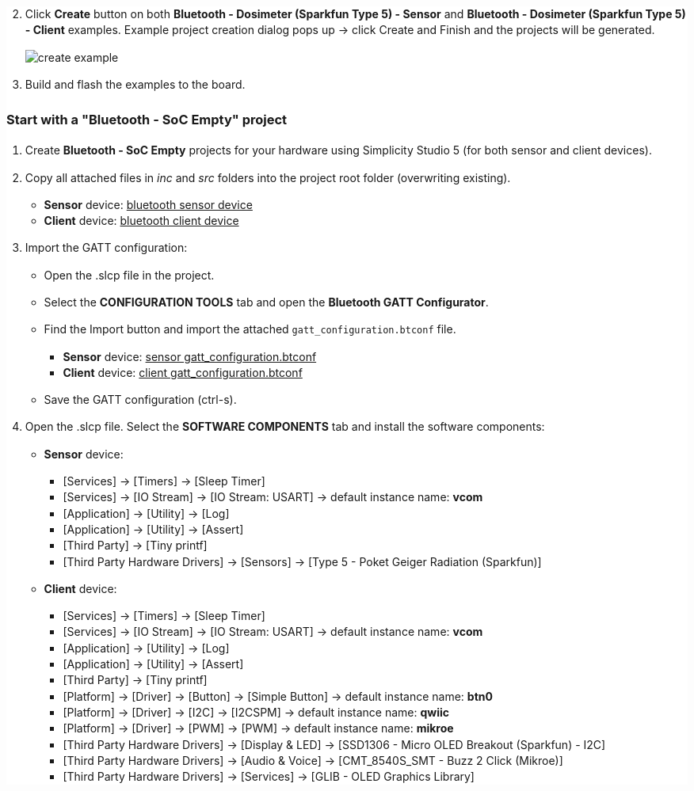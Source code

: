 2. Click **Create** button on both **Bluetooth - Dosimeter (Sparkfun Type 5) - Sensor** and **Bluetooth - Dosimeter (Sparkfun Type 5) - Client** examples. Example project creation dialog pops up -> click Create and Finish and the projects will be generated.

   ![create example](image/create_example.png)

3. Build and flash the examples to the board.

### Start with a "Bluetooth - SoC Empty" project ###

1. Create **Bluetooth - SoC Empty** projects for your hardware using Simplicity Studio 5 (for both sensor and client devices).

2. Copy all attached files in *inc* and *src* folders into the project root folder (overwriting existing).

   - **Sensor** device: [bluetooth sensor device](https://github.com/SiliconLabs/bluetooth_applications/tree/master/bluetooth_dosimeter/bluetooth_dosimeter_sensor)
   - **Client** device: [bluetooth client device](https://github.com/SiliconLabs/bluetooth_applications/tree/master/bluetooth_dosimeter/bluetooth_dosimeter_client)

3. Import the GATT configuration:

   - Open the .slcp file in the project.

   - Select the **CONFIGURATION TOOLS** tab and open the **Bluetooth GATT Configurator**.

   - Find the Import button and import the attached `gatt_configuration.btconf` file.

     - **Sensor** device: [sensor gatt_configuration.btconf](https://github.com/SiliconLabs/bluetooth_applications/tree/master/bluetooth_dosimeter/bluetooth_dosimeter_sensor/config/btconf/gatt_configuration.btconf)
     - **Client** device: [client gatt_configuration.btconf](https://github.com/SiliconLabs/bluetooth_applications/tree/master/bluetooth_dosimeter/bluetooth_dosimeter_client/config/btconf/gatt_configuration.btconf)

   - Save the GATT configuration (ctrl-s).

4. Open the .slcp file. Select the **SOFTWARE COMPONENTS** tab and install the software components:

   - **Sensor** device:
     - [Services] → [Timers] → [Sleep Timer]
     - [Services] → [IO Stream] → [IO Stream: USART] → default instance name: **vcom**
     - [Application] → [Utility] → [Log]
     - [Application] → [Utility] → [Assert]
     - [Third Party] → [Tiny printf]
     - [Third Party Hardware Drivers] → [Sensors] → [Type 5 - Poket Geiger Radiation (Sparkfun)]

   - **Client** device:
     - [Services] → [Timers] → [Sleep Timer]
     - [Services] → [IO Stream] → [IO Stream: USART] → default instance name: **vcom**
     - [Application] → [Utility] → [Log]
     - [Application] → [Utility] → [Assert]
     - [Third Party] → [Tiny printf]
     - [Platform] → [Driver] → [Button] → [Simple Button] → default instance name: **btn0**
     - [Platform] → [Driver] → [I2C] → [I2CSPM] → default instance name: **qwiic**
     - [Platform] → [Driver] → [PWM] → [PWM] → default instance name: **mikroe**
     - [Third Party Hardware Drivers] → [Display & LED] → [SSD1306 - Micro OLED Breakout (Sparkfun) - I2C]
     - [Third Party Hardware Drivers] → [Audio & Voice] → [CMT_8540S_SMT - Buzz 2 Click (Mikroe)]
     - [Third Party Hardware Drivers] → [Services] → [GLIB - OLED Graphics Library]
